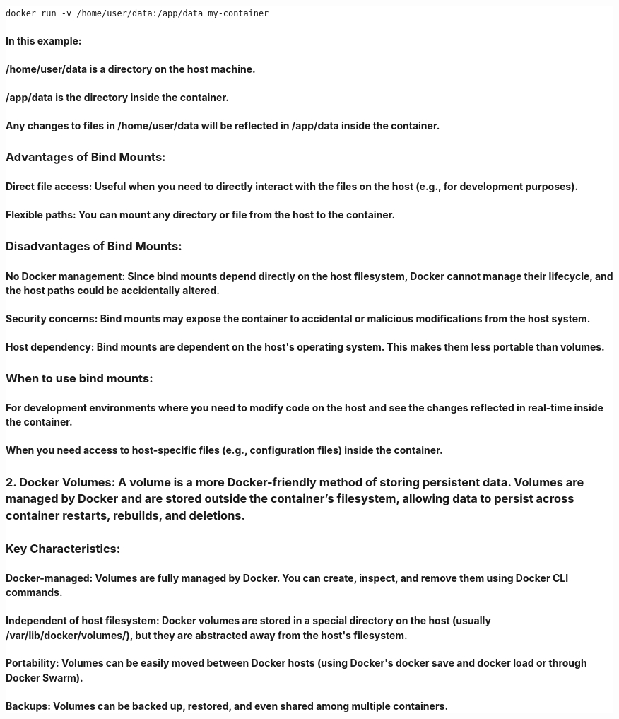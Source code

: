 ```
docker run -v /home/user/data:/app/data my-container
```
#### In this example:
#### /home/user/data is a directory on the host machine.
#### /app/data is the directory inside the container.
#### Any changes to files in /home/user/data will be reflected in /app/data inside the container.

### Advantages of Bind Mounts:
#### Direct file access: Useful when you need to directly interact with the files on the host (e.g., for development purposes).
#### Flexible paths: You can mount any directory or file from the host to the container.

### Disadvantages of Bind Mounts:
#### No Docker management: Since bind mounts depend directly on the host filesystem, Docker cannot manage their lifecycle, and the host paths could be accidentally altered.
#### Security concerns: Bind mounts may expose the container to accidental or malicious modifications from the host system.
#### Host dependency: Bind mounts are dependent on the host's operating system. This makes them less portable than volumes.

### When to use bind mounts:
#### For development environments where you need to modify code on the host and see the changes reflected in real-time inside the container.
#### When you need access to host-specific files (e.g., configuration files) inside the container.

### 2. Docker Volumes: A volume is a more Docker-friendly method of storing persistent data. Volumes are managed by Docker and are stored outside the container’s filesystem, allowing data to persist across container restarts, rebuilds, and deletions.
### Key Characteristics:
#### Docker-managed: Volumes are fully managed by Docker. You can create, inspect, and remove them using Docker CLI commands.
#### Independent of host filesystem: Docker volumes are stored in a special directory on the host (usually /var/lib/docker/volumes/), but they are abstracted away from the host's filesystem.
#### Portability: Volumes can be easily moved between Docker hosts (using Docker's docker save and docker load or through Docker Swarm).
#### Backups: Volumes can be backed up, restored, and even shared among multiple containers.

